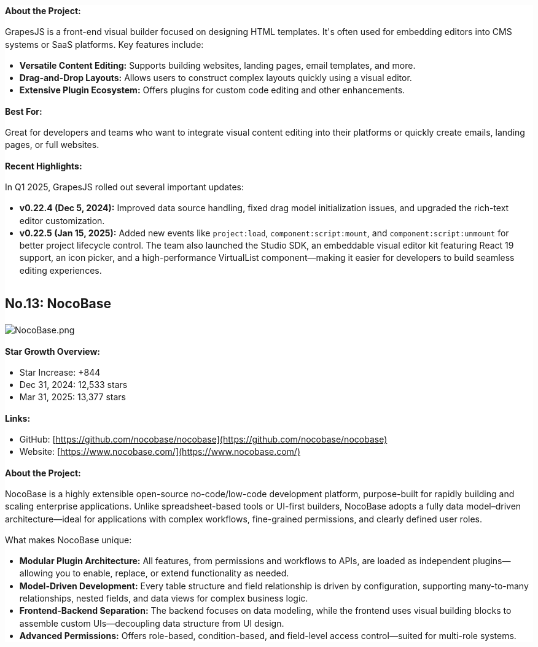 **About the Project:**

GrapesJS is a front-end visual builder focused on designing HTML templates. It's often used for embedding editors into CMS systems or SaaS platforms. Key features include:

* **Versatile Content Editing:** Supports building websites, landing pages, email templates, and more.
* **Drag-and-Drop Layouts:** Allows users to construct complex layouts quickly using a visual editor.
* **Extensive Plugin Ecosystem:** Offers plugins for custom code editing and other enhancements.

**Best For:**

Great for developers and teams who want to integrate visual content editing into their platforms or quickly create emails, landing pages, or full websites.

**Recent Highlights:**

In Q1 2025, GrapesJS rolled out several important updates:

* **v0.22.4 (Dec 5, 2024):** Improved data source handling, fixed drag model initialization issues, and upgraded the rich-text editor customization.
* **v0.22.5 (Jan 15, 2025):** Added new events like `project:load`, `component:script:mount`, and `component:script:unmount` for better project lifecycle control.  The team also launched the Studio SDK, an embeddable visual editor kit featuring React 19 support, an icon picker, and a high-performance VirtualList component—making it easier for developers to build seamless editing experiences.

## **No.13: NocoBase**

![NocoBase.png](https://static-docs.nocobase.com/aeea6111d442a314eb7b709d842bfd20.png)

**Star Growth Overview:**

* Star Increase: +844
* Dec 31, 2024: 12,533 stars
* Mar 31, 2025: 13,377 stars

**Links:**

* GitHub: [https://github.com/nocobase/nocobase](https://github.com/nocobase/nocobase)
* Website: [https://www.nocobase.com/](https://www.nocobase.com/)

**About the Project:**

NocoBase is a highly extensible open-source no-code/low-code development platform, purpose-built for rapidly building and scaling enterprise applications. Unlike spreadsheet-based tools or UI-first builders, NocoBase adopts a fully data model–driven architecture—ideal for applications with complex workflows, fine-grained permissions, and clearly defined user roles.

What makes NocoBase unique:

* **Modular Plugin Architecture:** All features, from permissions and workflows to APIs, are loaded as independent plugins—allowing you to enable, replace, or extend functionality as needed.
* **Model-Driven Development:** Every table structure and field relationship is driven by configuration, supporting many-to-many relationships, nested fields, and data views for complex business logic.
* **Frontend-Backend Separation:** The backend focuses on data modeling, while the frontend uses visual building blocks to assemble custom UIs—decoupling data structure from UI design.
* **Advanced Permissions:** Offers role-based, condition-based, and field-level access control—suited for multi-role systems.
